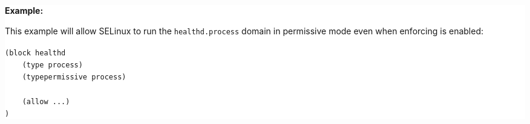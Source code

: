 **Example:**

This example will allow SELinux to run the `healthd.process` domain in permissive mode even when enforcing is enabled:

    (block healthd
        (type process)
        (typepermissive process)

        (allow ...)
    )
